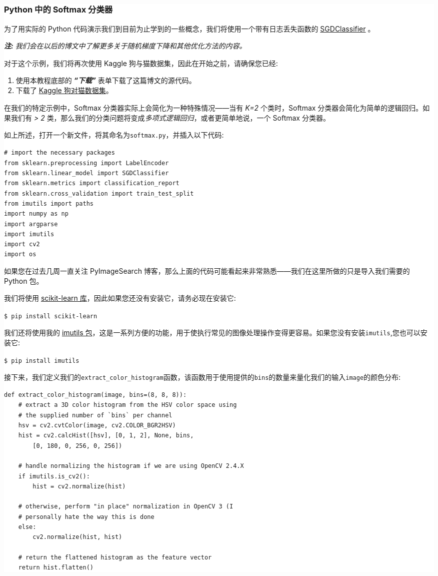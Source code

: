 ### Python 中的 Softmax 分类器

为了用实际的 Python 代码演示我们到目前为止学到的一些概念，我们将使用一个带有日志丢失函数的 [SGDClassifier](http://scikit-learn.org/stable/modules/generated/sklearn.linear_model.SGDClassifier.html) 。

***注:*** *我们会在以后的博文中了解更多关于随机梯度下降和其他优化方法的内容。*

对于这个示例，我们将再次使用 Kaggle 狗与猫数据集，因此在开始之前，请确保您已经:

1.  使用本教程底部的 ***“下载”*** 表单下载了这篇博文的源代码。
2.  下载了 [Kaggle 狗对猫数据集](https://www.kaggle.com/c/dogs-vs-cats/data)。

在我们的特定示例中，Softmax 分类器实际上会简化为一种特殊情况——当有 *K=2* 个类时，Softmax 分类器会简化为简单的逻辑回归。如果我们有 *> 2* 类，那么我们的分类问题将变成*多项式逻辑回归*，或者更简单地说，一个 Softmax 分类器。

如上所述，打开一个新文件，将其命名为`softmax.py`，并插入以下代码:

```
# import the necessary packages
from sklearn.preprocessing import LabelEncoder
from sklearn.linear_model import SGDClassifier
from sklearn.metrics import classification_report
from sklearn.cross_validation import train_test_split
from imutils import paths
import numpy as np
import argparse
import imutils
import cv2
import os

```

如果您在过去几周一直关注 PyImageSearch 博客，那么上面的代码可能看起来非常熟悉——我们在这里所做的只是导入我们需要的 Python 包。

我们将使用 [scikit-learn 库](http://scikit-learn.org/stable/)，因此如果您还没有安装它，请务必现在安装它:

```
$ pip install scikit-learn

```

我们还将使用我的 [imutils 包](https://github.com/jrosebr1/imutils)，这是一系列方便的功能，用于使执行常见的图像处理操作变得更容易。如果您没有安装`imutils`,您也可以安装它:

```
$ pip install imutils

```

接下来，我们定义我们的`extract_color_histogram`函数，该函数用于使用提供的`bins`的数量来量化我们的输入`image`的颜色分布:

```
def extract_color_histogram(image, bins=(8, 8, 8)):
	# extract a 3D color histogram from the HSV color space using
	# the supplied number of `bins` per channel
	hsv = cv2.cvtColor(image, cv2.COLOR_BGR2HSV)
	hist = cv2.calcHist([hsv], [0, 1, 2], None, bins,
		[0, 180, 0, 256, 0, 256])

	# handle normalizing the histogram if we are using OpenCV 2.4.X
	if imutils.is_cv2():
		hist = cv2.normalize(hist)

	# otherwise, perform "in place" normalization in OpenCV 3 (I
	# personally hate the way this is done
	else:
		cv2.normalize(hist, hist)

	# return the flattened histogram as the feature vector
	return hist.flatten()

```